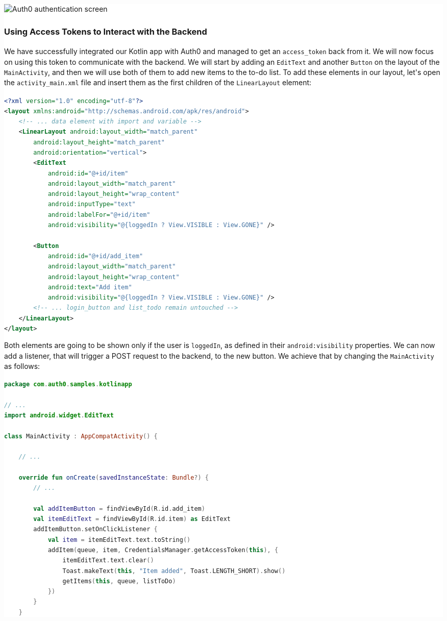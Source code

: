 ![Auth0 authentication screen](https://cdn.auth0.com/blog/kotlin-android/auth0-authentication-sm.png)

### Using Access Tokens to Interact with the Backend

We have successfully integrated our Kotlin app with Auth0 and managed to get an `access_token` back from it. We will now focus on using this token to communicate with the backend. We will start by adding an `EditText` and another `Button` on the layout of the `MainActivity`, and then we will use both of them to add new items to the to-do list. To add these elements in our layout, let's open the `activity_main.xml` file and insert them as the first children of the `LinearLayout` element:

```xml
<?xml version="1.0" encoding="utf-8"?>
<layout xmlns:android="http://schemas.android.com/apk/res/android">
    <!-- ... data element with import and variable -->
    <LinearLayout android:layout_width="match_parent"
        android:layout_height="match_parent"
        android:orientation="vertical">
        <EditText
            android:id="@+id/item"
            android:layout_width="match_parent"
            android:layout_height="wrap_content"
            android:inputType="text"
            android:labelFor="@+id/item"
            android:visibility="@{loggedIn ? View.VISIBLE : View.GONE}" />

        <Button
            android:id="@+id/add_item"
            android:layout_width="match_parent"
            android:layout_height="wrap_content"
            android:text="Add item"
            android:visibility="@{loggedIn ? View.VISIBLE : View.GONE}" />
        <!-- ... login_button and list_todo remain untouched -->
    </LinearLayout>
</layout>
```

Both elements are going to be shown only if the user is `loggedIn`, as defined in their `android:visibility` properties. We can now add a listener, that will trigger a POST request to the backend, to the new button. We achieve that by changing the `MainActivity` as follows:

```kotlin
package com.auth0.samples.kotlinapp

// ...
import android.widget.EditText

class MainActivity : AppCompatActivity() {

    // ...

    override fun onCreate(savedInstanceState: Bundle?) {
        // ...

        val addItemButton = findViewById(R.id.add_item)
        val itemEditText = findViewById(R.id.item) as EditText
        addItemButton.setOnClickListener {
            val item = itemEditText.text.toString()
            addItem(queue, item, CredentialsManager.getAccessToken(this), {
                itemEditText.text.clear()
                Toast.makeText(this, "Item added", Toast.LENGTH_SHORT).show()
                getItems(this, queue, listToDo)
            })
        }
    }

```